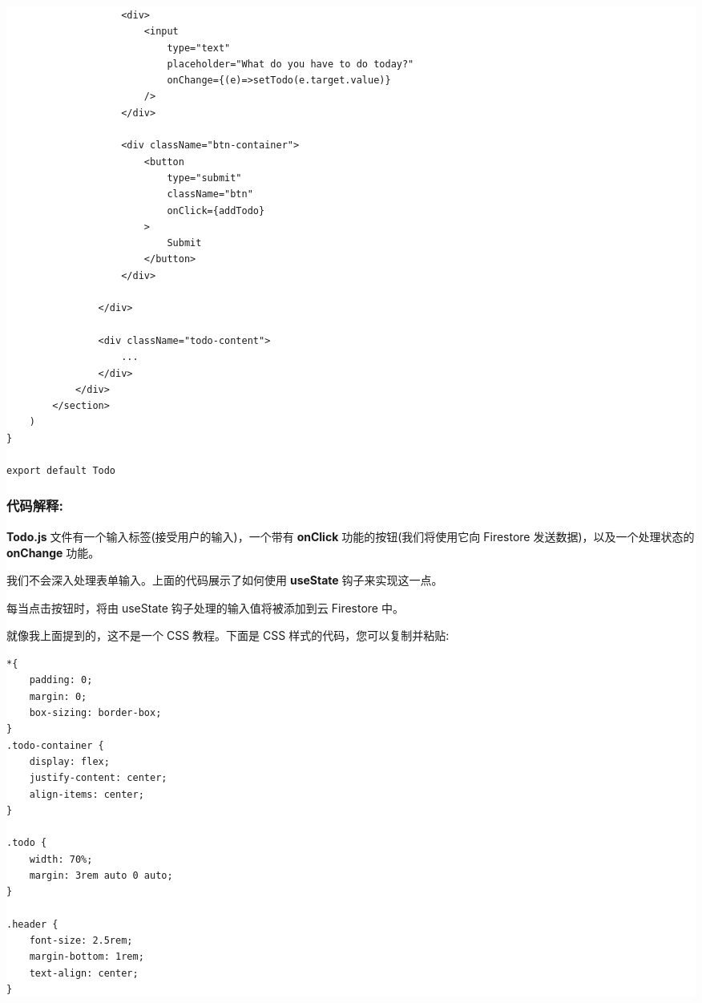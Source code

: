```
                    <div>
                        <input
                            type="text"
                            placeholder="What do you have to do today?"
                            onChange={(e)=>setTodo(e.target.value)}
                        />
                    </div>

                    <div className="btn-container">
                        <button
                            type="submit"
                            className="btn"
                            onClick={addTodo}
                        >
                            Submit
                        </button>
                    </div>

                </div>

                <div className="todo-content">
                    ...
                </div>
            </div>
        </section>
    )
}

export default Todo
```

### 代码解释:

**Todo.js** 文件有一个输入标签(接受用户的输入)，一个带有 **onClick** 功能的按钮(我们将使用它向 Firestore 发送数据)，以及一个处理状态的 **onChange** 功能。

我们不会深入处理表单输入。上面的代码展示了如何使用 **useState** 钩子来实现这一点。

每当点击按钮时，将由 useState 钩子处理的输入值将被添加到云 Firestore 中。

就像我上面提到的，这不是一个 CSS 教程。下面是 CSS 样式的代码，您可以复制并粘贴:

```
*{
    padding: 0;
    margin: 0;
    box-sizing: border-box;
}
.todo-container {
    display: flex;
    justify-content: center;
    align-items: center;    
}

.todo {
    width: 70%;
    margin: 3rem auto 0 auto;    
}

.header {
    font-size: 2.5rem;
    margin-bottom: 1rem;
    text-align: center;
}

```